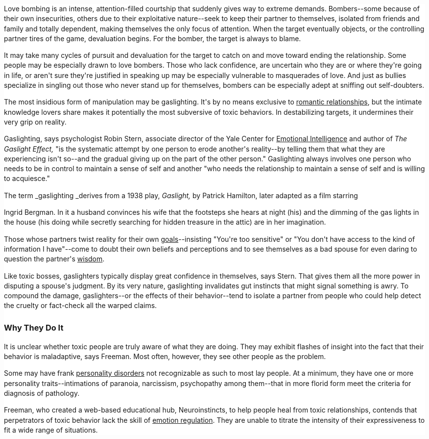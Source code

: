 Love bombing is an intense, attention-filled courtship that suddenly gives way to extreme demands. Bombers--some because of their own insecurities, others due to their exploitative nature--seek to keep their partner to themselves, isolated from friends and family and totally dependent, making themselves the only focus of attention. When the target eventually objects, or the controlling partner tires of the game, devaluation begins. For the bomber, the target is always to blame.

It may take many cycles of pursuit and devaluation for the target to catch on and move toward ending the relationship. Some people may be especially drawn to love bombers. Those who lack confidence, are uncertain who they are or where they're going in life, or aren't sure they're justified in speaking up may be especially vulnerable to masquerades of love. And just as bullies specialize in singling out those who never stand up for themselves, bombers can be especially adept at sniffing out self-doubters.

The most insidious form of manipulation may be gaslighting. It's by no means exclusive to [romantic relationships](https://www.psychologytoday.com/basics/relationships), but the intimate knowledge lovers share makes it potentially the most subversive of toxic behaviors. In destabilizing targets, it undermines their very grip on reality.

Gaslighting, says psychologist Robin Stern, associate director of the Yale Center for [Emotional Intelligence](https://www.psychologytoday.com/basics/emotional-intelligence) and author of _The Gaslight Effect,_ "is the systematic attempt by one person to erode another's reality--by telling them that what they are experiencing isn't so--and the gradual giving up on the part of the other person." Gaslighting always involves one person who needs to be in control to maintain a sense of self and another "who needs the relationship to maintain a sense of self and is willing to acquiesce."

The term _gaslighting _derives from a 1938 play, _Gaslight,_ by Patrick Hamilton, later adapted as a film starring

Ingrid Bergman. In it a husband convinces his wife that the footsteps she hears at night (his) and the dimming of the gas lights in the house (his doing while secretly searching for hidden treasure in the attic) are in her imagination.

Those whose partners twist reality for their own [goals](https://www.psychologytoday.com/basics/motivation)--insisting "You're too sensitive" or "You don't have access to the kind of information I have"--come to doubt their own beliefs and perceptions and to see themselves as a bad spouse for even daring to question the partner's [wisdom](https://www.psychologytoday.com/basics/wisdom).

Like toxic bosses, gaslighters typically display great confidence in themselves, says Stern. That gives them all the more power in disputing a spouse's judgment. By its very nature, gaslighting invalidates gut instincts that might signal something is awry. To compound the damage, gaslighters--or the effects of their behavior--tend to isolate a partner from people who could help detect the cruelty or fact-check all the warped claims.

### Why They Do It

It is unclear whether toxic people are truly aware of what they are doing. They may exhibit flashes of insight into the fact that their behavior is maladaptive, says Freeman. Most often, however, they see other people as the problem.

Some may have frank [personality disorders](https://www.psychologytoday.com/basics/personality-disorders) not recognizable as such to most lay people. At a minimum, they have one or more personality traits--intimations of paranoia, narcissism, psychopathy among them--that in more florid form meet the criteria for diagnosis of pathology.

Freeman, who created a web-based educational hub, Neuroinstincts, to help people heal from toxic relationships, contends that perpetrators of toxic behavior lack the skill of [emotion regulation](https://www.psychologytoday.com/basics/emotion-regulation). They are unable to titrate the intensity of their expressiveness to fit a wide range of situations.

